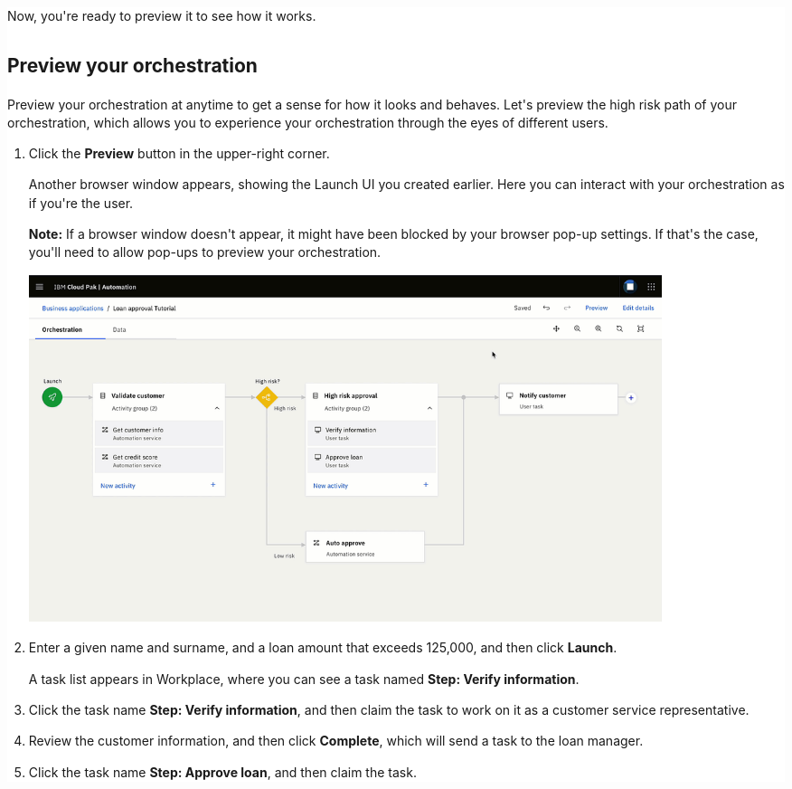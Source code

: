 Now, you're ready to preview it to see how it works.
    
## Preview your orchestration

Preview your orchestration at anytime to get a sense for how it looks and behaves. Let's preview the high risk path of your orchestration, which allows you to experience your orchestration through the eyes of different users.

1. Click the **Preview** button in the upper-right corner.
   
   Another browser window appears, showing the Launch UI you created earlier. Here you can interact with your orchestration as if you're the user.
   
   **Note:** If a browser window doesn't appear, it might have been blocked by your browser pop-up settings. If that's the case, you'll need to allow pop-ups to preview your orchestration.
   
   <kbd><img src="images/preview.gif" width="700px"/></kbd>
   
2. Enter a given name and surname, and a loan amount that exceeds 125,000, and then click **Launch**.

   A task list appears in Workplace, where you can see a task named **Step: Verify information**.

3. Click the task name **Step: Verify information**, and then claim the task to work on it as a customer service representative. 

4. Review the customer information, and then click **Complete**, which will send a task to the loan manager.

5. Click the task name **Step: Approve loan**, and then claim the task. 
